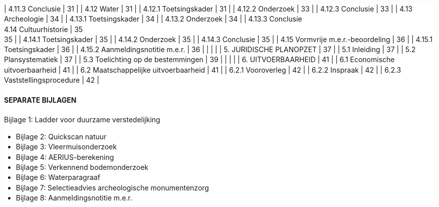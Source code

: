 | 4.11.3 Conclusie                         | 31       |
| 4.12 Water                               | 31       |
| 4.12.1 Toetsingskader                    | 31       |
| 4.12.2 Onderzoek                         | 33       |
| 4.12.3 Conclusie                         | 33       |
| 4.13 Archeologie                         | 34       |
| 4.13.1 Toetsingskader                    | 34       |
| 4.13.2 Onderzoek                         | 34       |
| 4.13.3 Conclusie<br>4.14 Cultuurhistorie | 35<br>35 |
| 4.14.1 Toetsingskader                    | 35       |
| 4.14.2 Onderzoek                         | 35       |
| 4.14.3 Conclusie                         | 35       |
| 4.15 Vormvrije m.e.r.-beoordeling        | 36       |
| 4.15.1 Toetsingskader                    | 36       |
| 4.15.2 Aanmeldingsnotitie m.e.r.         | 36       |
|                                          |          |
| 5. JURIDISCHE PLANOPZET                  | 37       |
| 5.1 Inleiding                            | 37       |
| 5.2 Plansystematiek                      | 37       |
| 5.3 Toelichting op de bestemmingen       | 39       |
|                                          |          |
| 6. UITVOERBAARHEID                       | 41       |
| 6.1 Economische uitvoerbaarheid          | 41       |
| 6.2 Maatschappelijke uitvoerbaarheid     | 41       |
| 6.2.1 Vooroverleg                        | 42       |
| 6.2.2 Inspraak                           | 42       |
| 6.2.3 Vaststellingsprocedure             | 42       |

#### **SEPARATE BIJLAGEN**

Bijlage 1: Ladder voor duurzame verstedelijking

- Bijlage 2: Quickscan natuur
- Bijlage 3: Vleermuisonderzoek
- Bijlage 4: AERIUS-berekening
- Bijlage 5: Verkennend bodemonderzoek
- Bijlage 6: Waterparagraaf
- Bijlage 7: Selectieadvies archeologische monumentenzorg
- Bijlage 8: Aanmeldingsnotitie m.e.r.
